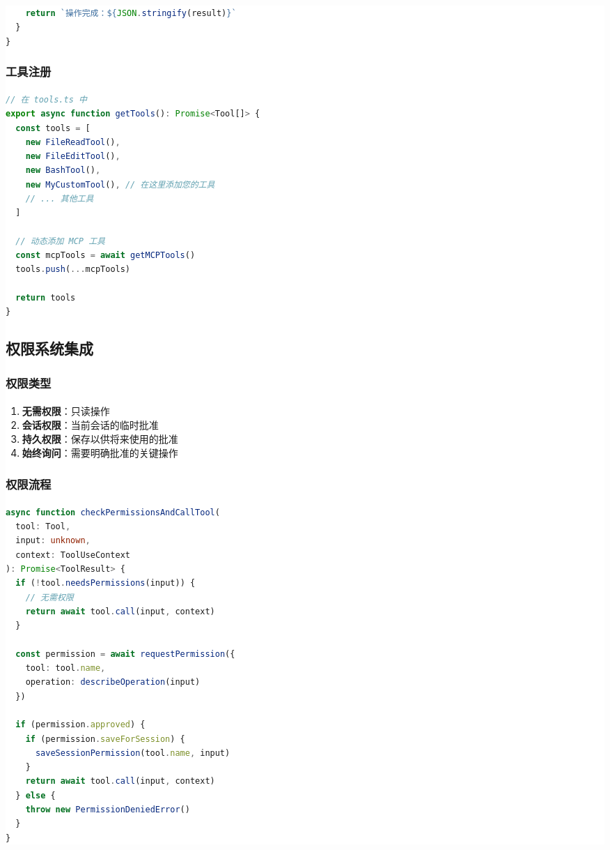```typescript
    return `操作完成：${JSON.stringify(result)}`
  }
}
```

### 工具注册

```typescript
// 在 tools.ts 中
export async function getTools(): Promise<Tool[]> {
  const tools = [
    new FileReadTool(),
    new FileEditTool(),
    new BashTool(),
    new MyCustomTool(), // 在这里添加您的工具
    // ... 其他工具
  ]
  
  // 动态添加 MCP 工具
  const mcpTools = await getMCPTools()
  tools.push(...mcpTools)
  
  return tools
}
```

## 权限系统集成

### 权限类型

1. **无需权限**：只读操作
2. **会话权限**：当前会话的临时批准
3. **持久权限**：保存以供将来使用的批准
4. **始终询问**：需要明确批准的关键操作

### 权限流程

```typescript
async function checkPermissionsAndCallTool(
  tool: Tool,
  input: unknown,
  context: ToolUseContext
): Promise<ToolResult> {
  if (!tool.needsPermissions(input)) {
    // 无需权限
    return await tool.call(input, context)
  }
  
  const permission = await requestPermission({
    tool: tool.name,
    operation: describeOperation(input)
  })
  
  if (permission.approved) {
    if (permission.saveForSession) {
      saveSessionPermission(tool.name, input)
    }
    return await tool.call(input, context)
  } else {
    throw new PermissionDeniedError()
  }
}
```
